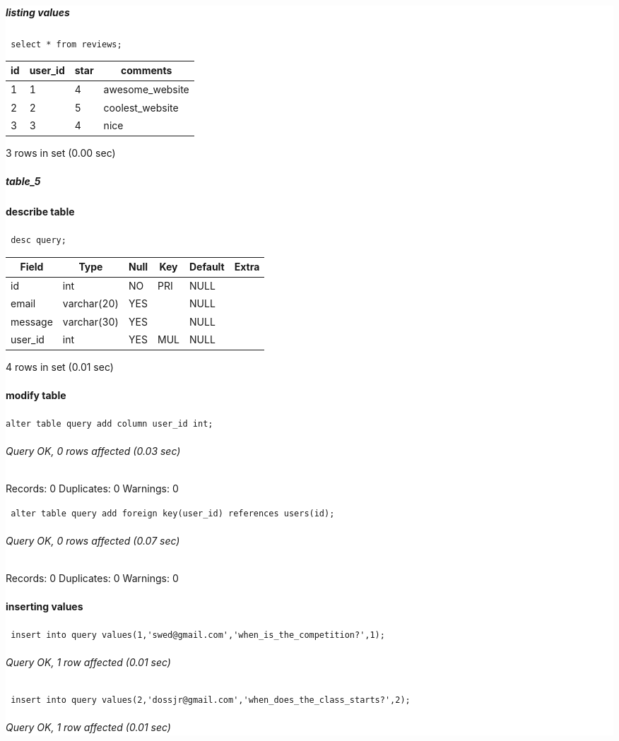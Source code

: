 ##### listing values
``` syntax
 select * from reviews;
 ```

| id | user_id | star | comments        |
|----|---------|------|-----------------|
|  1 |       1 |    4 | awesome_website |
|  2 |       2 |    5 | coolest_website |
|  3 |       3 |    4 | nice            |

3 rows in set (0.00 sec)

##### table_5
#### describe table
```syntax
 desc query;
 ```

| Field   | Type        | Null | Key | Default | Extra |
|---------|-------------|------|-----|---------|-------|
| id      | int         | NO   | PRI | NULL    |       |
| email   | varchar(20) | YES  |     | NULL    |       |
| message | varchar(30) | YES  |     | NULL    |       |
| user_id | int         | YES  | MUL | NULL    |       |

4 rows in set (0.01 sec)

#### modify table
``` syntax
alter table query add column user_id int;
``` 
###### Query OK, 0 rows affected (0.03 sec)
Records: 0  Duplicates: 0  Warnings: 0
``` syntax
 alter table query add foreign key(user_id) references users(id);
 ```
###### Query OK, 0 rows affected (0.07 sec)
Records: 0  Duplicates: 0  Warnings: 0

#### inserting values 
```syntax
 insert into query values(1,'swed@gmail.com','when_is_the_competition?',1);
 ```
###### Query OK, 1 row affected (0.01 sec)
``` syntax
 insert into query values(2,'dossjr@gmail.com','when_does_the_class_starts?',2);
 ```
###### Query OK, 1 row affected (0.01 sec)

